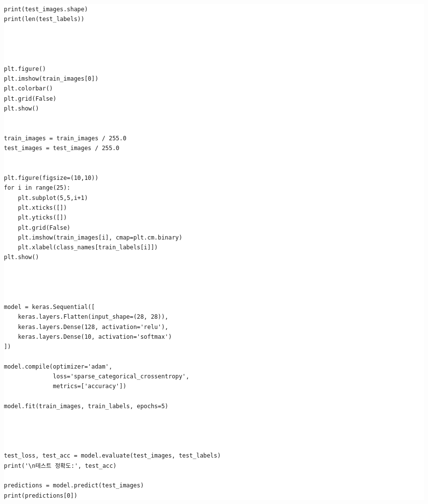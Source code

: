 ```
print(test_images.shape)
print(len(test_labels))




plt.figure()
plt.imshow(train_images[0])
plt.colorbar()
plt.grid(False)
plt.show()


train_images = train_images / 255.0
test_images = test_images / 255.0


plt.figure(figsize=(10,10))
for i in range(25):
    plt.subplot(5,5,i+1)
    plt.xticks([])
    plt.yticks([])
    plt.grid(False)
    plt.imshow(train_images[i], cmap=plt.cm.binary)
    plt.xlabel(class_names[train_labels[i]])
plt.show()




model = keras.Sequential([
    keras.layers.Flatten(input_shape=(28, 28)),
    keras.layers.Dense(128, activation='relu'),
    keras.layers.Dense(10, activation='softmax')
])

model.compile(optimizer='adam',
              loss='sparse_categorical_crossentropy',
              metrics=['accuracy'])

model.fit(train_images, train_labels, epochs=5)




test_loss, test_acc = model.evaluate(test_images, test_labels)
print('\n테스트 정확도:', test_acc)

predictions = model.predict(test_images)
print(predictions[0])

```

